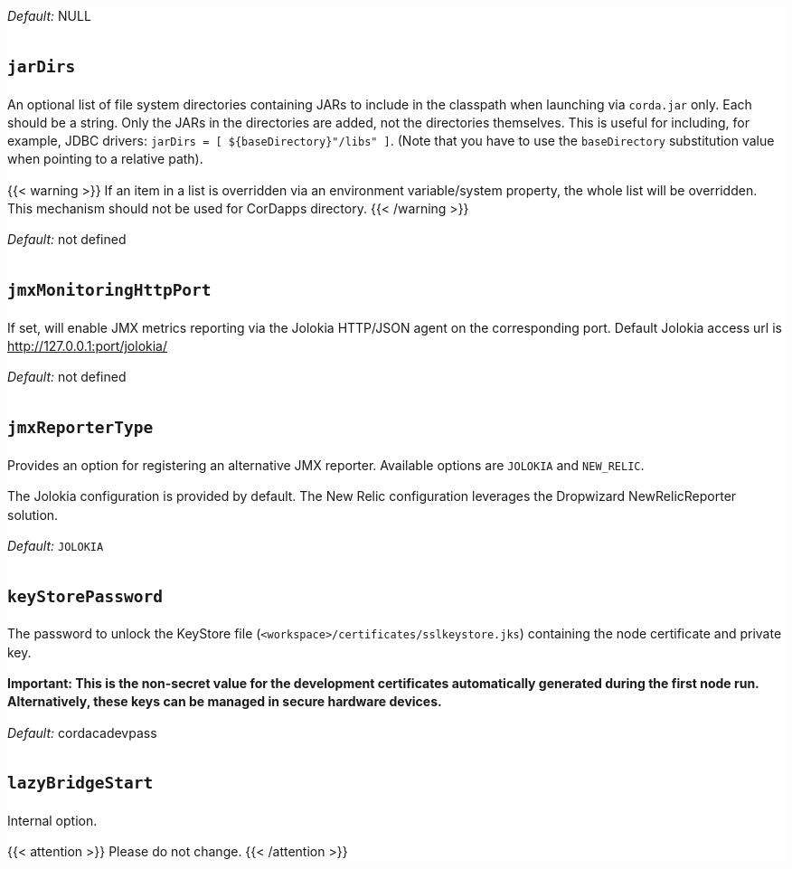   *Default:* NULL

## `jarDirs`

  An optional list of file system directories containing JARs to include in the classpath when launching via `corda.jar` only.
  Each should be a string.
  Only the JARs in the directories are added, not the directories themselves.
  This is useful for including, for example, JDBC drivers: `jarDirs = [ ${baseDirectory}"/libs" ]`.
  (Note that you have to use the `baseDirectory` substitution value when pointing to a relative path).

{{< warning >}}
If an item in a list is overridden via an environment variable/system property, the whole list will be overridden. This mechanism should not be used for CorDapps directory.
{{< /warning >}}

  *Default:* not defined

## `jmxMonitoringHttpPort`

  If set, will enable JMX metrics reporting via the Jolokia HTTP/JSON agent on the corresponding port.
  Default Jolokia access url is http://127.0.0.1:port/jolokia/

  *Default:* not defined

## `jmxReporterType`

  Provides an option for registering an alternative JMX reporter.
  Available options are `JOLOKIA` and `NEW_RELIC`.

  The Jolokia configuration is provided by default.
  The New Relic configuration leverages the Dropwizard NewRelicReporter solution.

  *Default:* `JOLOKIA`

## `keyStorePassword`

  The password to unlock the KeyStore file (`<workspace>/certificates/sslkeystore.jks`) containing the node certificate and private key.

  **Important: This is the non-secret value for the development certificates automatically generated during the first node run.
  Alternatively, these keys can be managed in secure hardware devices.**

  *Default:* cordacadevpass

## `lazyBridgeStart`

  Internal option.

{{< attention >}}
Please do not change.
{{< /attention >}}

